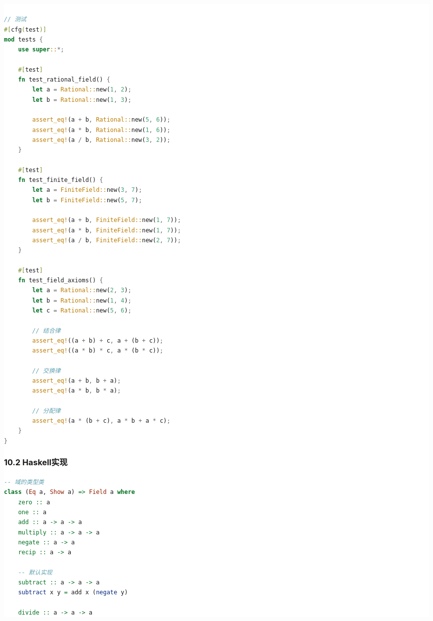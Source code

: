 ```rust

// 测试
#[cfg(test)]
mod tests {
    use super::*;
    
    #[test]
    fn test_rational_field() {
        let a = Rational::new(1, 2);
        let b = Rational::new(1, 3);
        
        assert_eq!(a + b, Rational::new(5, 6));
        assert_eq!(a * b, Rational::new(1, 6));
        assert_eq!(a / b, Rational::new(3, 2));
    }
    
    #[test]
    fn test_finite_field() {
        let a = FiniteField::new(3, 7);
        let b = FiniteField::new(5, 7);
        
        assert_eq!(a + b, FiniteField::new(1, 7));
        assert_eq!(a * b, FiniteField::new(1, 7));
        assert_eq!(a / b, FiniteField::new(2, 7));
    }
    
    #[test]
    fn test_field_axioms() {
        let a = Rational::new(2, 3);
        let b = Rational::new(1, 4);
        let c = Rational::new(5, 6);
        
        // 结合律
        assert_eq!((a + b) + c, a + (b + c));
        assert_eq!((a * b) * c, a * (b * c));
        
        // 交换律
        assert_eq!(a + b, b + a);
        assert_eq!(a * b, b * a);
        
        // 分配律
        assert_eq!(a * (b + c), a * b + a * c);
    }
}
```

### 10.2 Haskell实现

```haskell
-- 域的类型类
class (Eq a, Show a) => Field a where
    zero :: a
    one :: a
    add :: a -> a -> a
    multiply :: a -> a -> a
    negate :: a -> a
    recip :: a -> a
    
    -- 默认实现
    subtract :: a -> a -> a
    subtract x y = add x (negate y)
    
    divide :: a -> a -> a
```